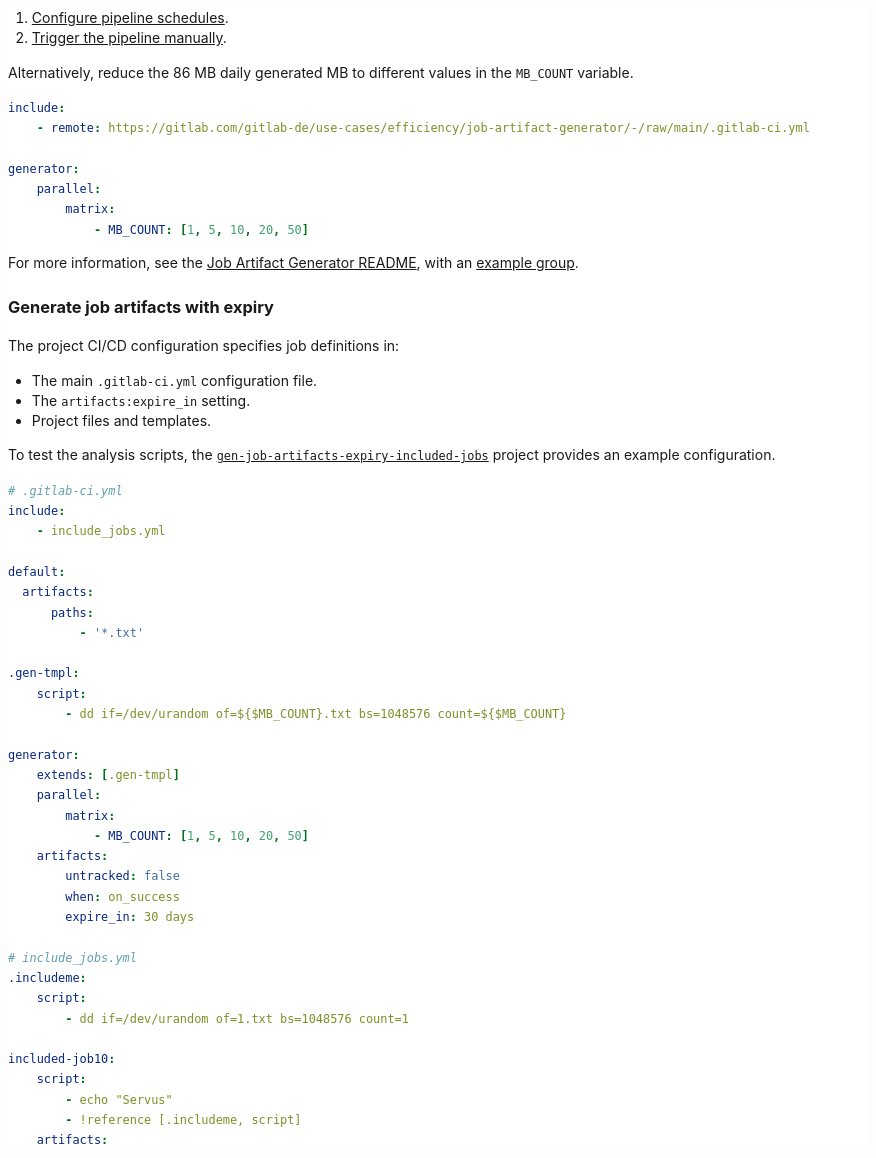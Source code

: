 1. [Configure pipeline schedules](../ci/pipelines/schedules.md#add-a-pipeline-schedule).
1. [Trigger the pipeline manually](../ci/pipelines/schedules.md#run-manually).

Alternatively, reduce the 86 MB daily generated MB to different values in the `MB_COUNT` variable.

```yaml
include:
    - remote: https://gitlab.com/gitlab-de/use-cases/efficiency/job-artifact-generator/-/raw/main/.gitlab-ci.yml

generator:
    parallel:
        matrix:
            - MB_COUNT: [1, 5, 10, 20, 50]

```

For more information, see the [Job Artifact Generator README](https://gitlab.com/gitlab-de/use-cases/efficiency/job-artifact-generator), with an [example group](https://gitlab.com/gitlab-de/playground/artifact-gen-group).

### Generate job artifacts with expiry

The project CI/CD configuration specifies job definitions in:

- The main `.gitlab-ci.yml` configuration file.
- The `artifacts:expire_in` setting.
- Project files and templates.

To test the analysis scripts, the [`gen-job-artifacts-expiry-included-jobs`](https://gitlab.com/gitlab-de/playground/artifact-gen-group/gen-job-artifacts-expiry-included-jobs) project provides an example configuration.

```yaml
# .gitlab-ci.yml
include:
    - include_jobs.yml

default:
  artifacts:
      paths:
          - '*.txt'

.gen-tmpl:
    script:
        - dd if=/dev/urandom of=${$MB_COUNT}.txt bs=1048576 count=${$MB_COUNT}

generator:
    extends: [.gen-tmpl]
    parallel:
        matrix:
            - MB_COUNT: [1, 5, 10, 20, 50]
    artifacts:
        untracked: false
        when: on_success
        expire_in: 30 days

# include_jobs.yml
.includeme:
    script:
        - dd if=/dev/urandom of=1.txt bs=1048576 count=1

included-job10:
    script:
        - echo "Servus"
        - !reference [.includeme, script]
    artifacts:
```